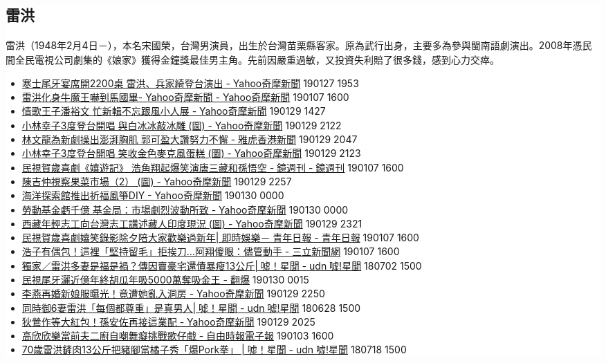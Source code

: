 ## 雷洪

雷洪（1948年2月4日－），本名宋國榮，台灣男演員，出生於台灣苗栗縣客家。原為武行出身，主要多為參與閩南語劇演出。2008年憑民間全民電視公司劇集的《娘家》獲得金鐘獎最佳男主角。先前因嚴重過敏，又投資失利賠了很多錢，感到心力交瘁。
- [寒士尾牙宴席開2200桌 雷洪、兵家綺登台演出 - Yahoo奇摩新聞](https://tw.news.yahoo.com/%E5%AF%92%E5%A3%AB%E5%B0%BE%E7%89%99%E5%AE%B4%E5%B8%AD%E9%96%8B2200%E6%A1%8C-%E9%9B%B7%E6%B4%AA-%E5%85%B5%E5%AE%B6%E7%B6%BA%E7%99%BB%E5%8F%B0%E6%BC%94%E5%87%BA-075252141.html "寒士尾牙宴席開2200桌 雷洪、兵家綺登台演出 - Yahoo奇摩新聞") 190127 1953
- [雷洪化身牛魔王嚇到馬國畢- Yahoo奇摩新聞 - Yahoo奇摩新聞](https://tw.news.yahoo.com/%E9%9B%B7%E6%B4%AA%E5%8C%96%E8%BA%AB%E7%89%9B%E9%AD%94%E7%8E%8B%E5%9A%87%E5%88%B0%E9%A6%AC%E5%9C%8B%E7%95%A2-215008071.html "雷洪化身牛魔王嚇到馬國畢- Yahoo奇摩新聞 - Yahoo奇摩新聞") 190107 1600
- [情歌王子潘裕文 忙新輯不忘跟風小人展 - Yahoo奇摩新聞](https://tw.news.yahoo.com/video/%E6%83%85%E6%AD%8C%E7%8E%8B%E5%AD%90%E6%BD%98%E8%A3%95%E6%96%87-%E5%BF%99%E6%96%B0%E8%BC%AF%E4%B8%8D%E5%BF%98%E8%B7%9F%E9%A2%A8%E5%B0%8F%E4%BA%BA%E5%B1%95-055349716.html "情歌王子潘裕文 忙新輯不忘跟風小人展 - Yahoo奇摩新聞") 190129 1427
- [小林幸子3度登台開唱 與白冰冰敲冰雕 (圖) - Yahoo奇摩新聞](https://tw.news.yahoo.com/%E5%B0%8F%E6%9E%97%E5%B9%B8%E5%AD%903%E5%BA%A6%E7%99%BB%E5%8F%B0%E9%96%8B%E5%94%B1-%E8%88%87%E7%99%BD%E5%86%B0%E5%86%B0%E6%95%B2%E5%86%B0%E9%9B%95-%E5%9C%96-132231866.html "小林幸子3度登台開唱 與白冰冰敲冰雕 (圖) - Yahoo奇摩新聞") 190129 2122
- [林文龍為新劇操出澎湃胸肌 郭可盈大讚努力不懈 - 雅虎香港新聞](https://hk.news.yahoo.com/%E6%9E%97%E6%96%87%E9%BE%8D%E7%82%BA%E6%96%B0%E5%8A%87%E6%93%8D%E5%87%BA%E6%BE%8E%E6%B9%83%E8%83%B8%E8%82%8C-%E9%83%AD%E5%8F%AF%E7%9B%88%E5%A4%A7%E8%AE%9A%E5%8A%AA%E5%8A%9B%E4%B8%8D%E6%87%88-124700302.html "林文龍為新劇操出澎湃胸肌 郭可盈大讚努力不懈 - 雅虎香港新聞") 190129 2047
- [小林幸子3度登台開唱 笑收金色麥克風蛋糕 (圖) - Yahoo奇摩新聞](https://tw.news.yahoo.com/%E5%B0%8F%E6%9E%97%E5%B9%B8%E5%AD%903%E5%BA%A6%E7%99%BB%E5%8F%B0%E9%96%8B%E5%94%B1-%E7%AC%91%E6%94%B6%E9%87%91%E8%89%B2%E9%BA%A5%E5%85%8B%E9%A2%A8%E8%9B%8B%E7%B3%95-%E5%9C%96-132332200.html "小林幸子3度登台開唱 笑收金色麥克風蛋糕 (圖) - Yahoo奇摩新聞") 190129 2123
- [民視賀歲喜劇《嬉遊記》 浩角翔起爆笑演唐三藏和孫悟空 - 鏡週刊 - 鏡週刊](https://www.mirrormedia.mg/story/20190107ent032 "民視賀歲喜劇《嬉遊記》 浩角翔起爆笑演唐三藏和孫悟空 - 鏡週刊 - 鏡週刊") 190107 1600
- [陳吉仲視察果菜市場（2） (圖) - Yahoo奇摩新聞](https://tw.news.yahoo.com/%E9%99%B3%E5%90%89%E4%BB%B2%E8%A6%96%E5%AF%9F%E6%9E%9C%E8%8F%9C%E5%B8%82%E5%A0%B4-2-%E5%9C%96-145735939.html "陳吉仲視察果菜市場（2） (圖) - Yahoo奇摩新聞") 190129 2257
- [海洋探索館推出祈福風箏DIY - Yahoo奇摩新聞](https://tw.news.yahoo.com/%E6%B5%B7%E6%B4%8B%E6%8E%A2%E7%B4%A2%E9%A4%A8%E6%8E%A8%E5%87%BA%E7%A5%88%E7%A6%8F%E9%A2%A8%E7%AE%8Fdiy-160000508.html "海洋探索館推出祈福風箏DIY - Yahoo奇摩新聞") 190130 0000
- [勞動基金虧千億 基金局：市場劇烈波動所致 - Yahoo奇摩新聞](https://tw.news.yahoo.com/%E5%8B%9E%E5%8B%95%E5%9F%BA%E9%87%91%E8%99%A7%E5%8D%83%E5%84%84-%E5%9F%BA%E9%87%91%E5%B1%80-%E5%B8%82%E5%A0%B4%E5%8A%87%E7%83%88%E6%B3%A2%E5%8B%95%E6%89%80%E8%87%B4-160000310.html "勞動基金虧千億 基金局：市場劇烈波動所致 - Yahoo奇摩新聞") 190130 0000
- [西藏年輕志工向台灣志工講述藏人印度現況 (圖) - Yahoo奇摩新聞](https://tw.news.yahoo.com/%E8%A5%BF%E8%97%8F%E5%B9%B4%E8%BC%95%E5%BF%97%E5%B7%A5%E5%90%91%E5%8F%B0%E7%81%A3%E5%BF%97%E5%B7%A5%E8%AC%9B%E8%BF%B0%E8%97%8F%E4%BA%BA%E5%8D%B0%E5%BA%A6%E7%8F%BE%E6%B3%81-%E5%9C%96-152135851.html "西藏年輕志工向台灣志工講述藏人印度現況 (圖) - Yahoo奇摩新聞") 190129 2321
- [民視賀歲喜劇嬉笑錄影除夕陪大家歡樂過新年| 即時娛樂－ 青年日報 - 青年日報](https://www.ydn.com.tw/News/319652 "民視賀歲喜劇嬉笑錄影除夕陪大家歡樂過新年| 即時娛樂－ 青年日報 - 青年日報") 190107 1600
- [浩子有偶包！這裡「堅持留毛」拒挨刀…阿翔傻眼：儘管動手 - 三立新聞網](https://www.setn.com/News.aspx?NewsID=481650 "浩子有偶包！這裡「堅持留毛」拒挨刀…阿翔傻眼：儘管動手 - 三立新聞網") 190107 1600
- [獨家／雷洪多妻是福是禍？傳因賣豪宅還債暴瘦13公斤| 噓！星聞 - udn 噓!星聞](https://stars.udn.com/star/story/10091/3230560 "獨家／雷洪多妻是福是禍？傳因賣豪宅還債暴瘦13公斤| 噓！星聞 - udn 噓!星聞") 180702 1500
- [民視尾牙灑近億年終胡瓜年吸5000萬奪吸金王 - 翻爆](https://igirl.turnnewsapp.com/varietytheatre/305067 "民視尾牙灑近億年終胡瓜年吸5000萬奪吸金王 - 翻爆") 190130 0015
- [李燕再婚新娘服曝光！竟遭她亂入洞房 - Yahoo奇摩新聞](https://tw.news.yahoo.com/%E6%9D%8E%E7%87%95%E5%86%8D%E5%A9%9A%E6%96%B0%E5%A8%98%E6%9C%8D%E6%9B%9D%E5%85%89-%E7%AB%9F%E9%81%AD%E5%A5%B9%E4%BA%82%E5%85%A5%E6%B4%9E%E6%88%BF-145003985.html "李燕再婚新娘服曝光！竟遭她亂入洞房 - Yahoo奇摩新聞") 190129 2250
- [同時御6妻雷洪「每個都尊重」是真男人| 噓！星聞 - udn 噓!星聞](https://stars.udn.com/star/story/10091/3223547 "同時御6妻雷洪「每個都尊重」是真男人| 噓！星聞 - udn 噓!星聞") 180628 1500
- [狄鶯作等大紅包！孫安佐再接這業配 - Yahoo奇摩新聞](https://tw.news.yahoo.com/%E7%8B%84%E9%B6%AF%E4%BD%9C%E7%AD%89%E5%A4%A7%E7%B4%85%E5%8C%85-%E5%AD%AB%E5%AE%89%E4%BD%90%E5%86%8D%E6%8E%A5%E9%80%99%E6%A5%AD%E9%85%8D-122503169.html "狄鶯作等大紅包！孫安佐再接這業配 - Yahoo奇摩新聞") 190129 2025
- [高欣欣樂當前夫二廚自嘲舞癡挑戰歌仔戲 - 自由時報電子報](http://ent.ltn.com.tw/news/breakingnews/2661173 "高欣欣樂當前夫二廚自嘲舞癡挑戰歌仔戲 - 自由時報電子報") 190103 1600
- [70歲雷洪鏟肉13公斤把豬腳當橘子秀「爆Pork拳」 | 噓！星聞 - udn 噓!星聞](https://stars.udn.com/star/story/10091/3259057 "70歲雷洪鏟肉13公斤把豬腳當橘子秀「爆Pork拳」 | 噓！星聞 - udn 噓!星聞") 180718 1500
